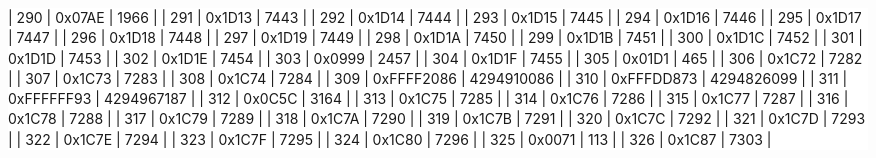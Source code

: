 |     290 | 0x07AE      |        1966 |
|     291 | 0x1D13      |        7443 |
|     292 | 0x1D14      |        7444 |
|     293 | 0x1D15      |        7445 |
|     294 | 0x1D16      |        7446 |
|     295 | 0x1D17      |        7447 |
|     296 | 0x1D18      |        7448 |
|     297 | 0x1D19      |        7449 |
|     298 | 0x1D1A      |        7450 |
|     299 | 0x1D1B      |        7451 |
|     300 | 0x1D1C      |        7452 |
|     301 | 0x1D1D      |        7453 |
|     302 | 0x1D1E      |        7454 |
|     303 | 0x0999      |        2457 |
|     304 | 0x1D1F      |        7455 |
|     305 | 0x01D1      |         465 |
|     306 | 0x1C72      |        7282 |
|     307 | 0x1C73      |        7283 |
|     308 | 0x1C74      |        7284 |
|     309 | 0xFFFF2086  |  4294910086 |
|     310 | 0xFFFDD873  |  4294826099 |
|     311 | 0xFFFFFF93  |  4294967187 |
|     312 | 0x0C5C      |        3164 |
|     313 | 0x1C75      |        7285 |
|     314 | 0x1C76      |        7286 |
|     315 | 0x1C77      |        7287 |
|     316 | 0x1C78      |        7288 |
|     317 | 0x1C79      |        7289 |
|     318 | 0x1C7A      |        7290 |
|     319 | 0x1C7B      |        7291 |
|     320 | 0x1C7C      |        7292 |
|     321 | 0x1C7D      |        7293 |
|     322 | 0x1C7E      |        7294 |
|     323 | 0x1C7F      |        7295 |
|     324 | 0x1C80      |        7296 |
|     325 | 0x0071      |         113 |
|     326 | 0x1C87      |        7303 |